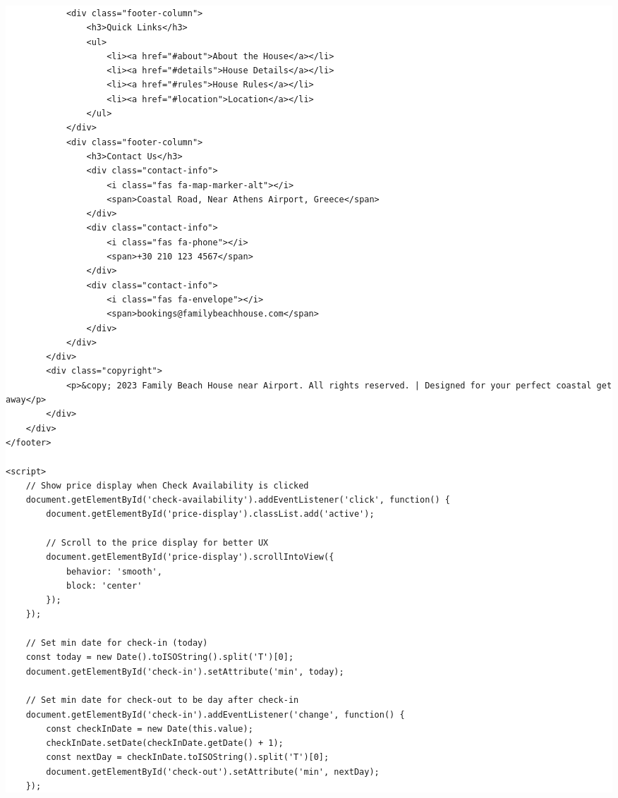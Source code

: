                 <div class="footer-column">
                    <h3>Quick Links</h3>
                    <ul>
                        <li><a href="#about">About the House</a></li>
                        <li><a href="#details">House Details</a></li>
                        <li><a href="#rules">House Rules</a></li>
                        <li><a href="#location">Location</a></li>
                    </ul>
                </div>
                <div class="footer-column">
                    <h3>Contact Us</h3>
                    <div class="contact-info">
                        <i class="fas fa-map-marker-alt"></i>
                        <span>Coastal Road, Near Athens Airport, Greece</span>
                    </div>
                    <div class="contact-info">
                        <i class="fas fa-phone"></i>
                        <span>+30 210 123 4567</span>
                    </div>
                    <div class="contact-info">
                        <i class="fas fa-envelope"></i>
                        <span>bookings@familybeachhouse.com</span>
                    </div>
                </div>
            </div>
            <div class="copyright">
                <p>&copy; 2023 Family Beach House near Airport. All rights reserved. | Designed for your perfect coastal getaway</p>
            </div>
        </div>
    </footer>

    <script>
        // Show price display when Check Availability is clicked
        document.getElementById('check-availability').addEventListener('click', function() {
            document.getElementById('price-display').classList.add('active');
            
            // Scroll to the price display for better UX
            document.getElementById('price-display').scrollIntoView({ 
                behavior: 'smooth', 
                block: 'center'
            });
        });
        
        // Set min date for check-in (today)
        const today = new Date().toISOString().split('T')[0];
        document.getElementById('check-in').setAttribute('min', today);
        
        // Set min date for check-out to be day after check-in
        document.getElementById('check-in').addEventListener('change', function() {
            const checkInDate = new Date(this.value);
            checkInDate.setDate(checkInDate.getDate() + 1);
            const nextDay = checkInDate.toISOString().split('T')[0];
            document.getElementById('check-out').setAttribute('min', nextDay);
        });
        